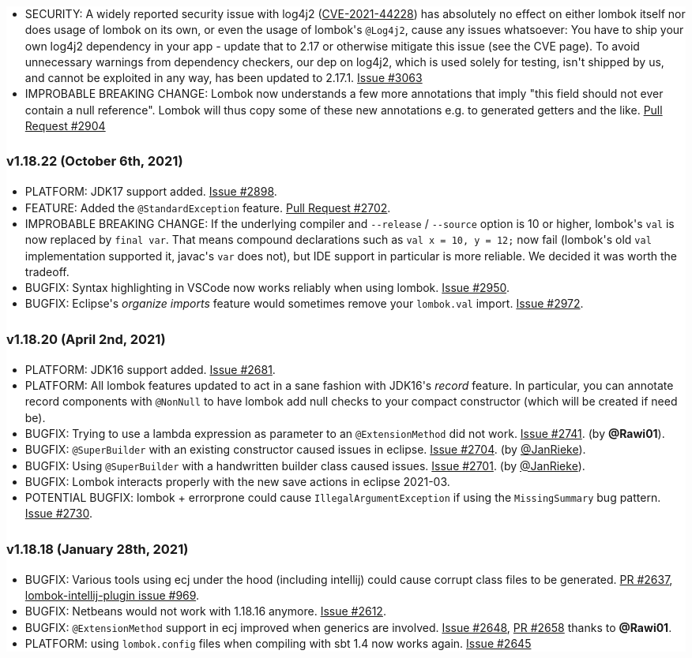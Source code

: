 * SECURITY: A widely reported security issue with log4j2 ([CVE-2021-44228](https://www.randori.com/blog/cve-2021-44228/)) has absolutely no effect on either lombok itself nor does usage of lombok on its own, or even the usage of lombok's `@Log4j2`, cause any issues whatsoever: You have to ship your own log4j2 dependency in your app - update that to 2.17 or otherwise mitigate this issue (see the CVE page). To avoid unnecessary warnings from dependency checkers, our dep on log4j2, which is used solely for testing, isn't shipped by us, and cannot be exploited in any way, has been updated to 2.17.1. [Issue #3063](https://github.com/projectlombok/lombok/issues/3063)
* IMPROBABLE BREAKING CHANGE: Lombok now understands a few more annotations that imply "this field should not ever contain a null reference". Lombok will thus copy some of these new annotations e.g. to generated getters and the like.  [Pull Request #2904](https://github.com/projectlombok/lombok/pull/2904)

### v1.18.22 (October 6th, 2021)
* PLATFORM: JDK17 support added. [Issue #2898](https://github.com/projectlombok/lombok/issues/2898).
* FEATURE: Added the `@StandardException` feature. [Pull Request #2702](https://github.com/projectlombok/lombok/pull/2702).
* IMPROBABLE BREAKING CHANGE: If the underlying compiler and `--release` / `--source` option is 10 or higher, lombok's `val` is now replaced by `final var`. That means compound declarations such as `val x = 10, y = 12;` now fail (lombok's old `val` implementation supported it, javac's `var` does not), but IDE support in particular is more reliable. We decided it was worth the tradeoff.
* BUGFIX: Syntax highlighting in VSCode now works reliably when using lombok. [Issue #2950](https://github.com/projectlombok/lombok/issues/2950).
* BUGFIX: Eclipse's _organize imports_ feature would sometimes remove your `lombok.val` import. [Issue #2972](https://github.com/projectlombok/lombok/issues/2972).


### v1.18.20 (April 2nd, 2021)
* PLATFORM: JDK16 support added. [Issue #2681](https://github.com/projectlombok/lombok/issues/2681).
* PLATFORM: All lombok features updated to act in a sane fashion with JDK16's _record_ feature. In particular, you can annotate record components with `@NonNull` to have lombok add null checks to your compact constructor (which will be created if need be).
* BUGFIX: Trying to use a lambda expression as parameter to an `@ExtensionMethod` did not work. [Issue #2741](https://github.com/projectlombok/lombok/issues/2741). (by __@Rawi01__).
* BUGFIX: `@SuperBuilder` with an existing constructor caused issues in eclipse. [Issue #2704](https://github.com/projectlombok/lombok/issues/2704). (by [@JanRieke](https://github.com/projectlombok/lombok/pull/2770)).
* BUGFIX: Using `@SuperBuilder` with a handwritten builder class caused issues. [Issue #2701](https://github.com/projectlombok/lombok/issues/2701). (by [@JanRieke](https://github.com/projectlombok/lombok/pull/2772)).
* BUGFIX: Lombok interacts properly with the new save actions in eclipse 2021-03.
* POTENTIAL BUGFIX: lombok + errorprone could cause `IllegalArgumentException` if using the `MissingSummary` bug pattern. [Issue #2730](https://github.com/projectlombok/lombok/issues/2730).

### v1.18.18 (January 28th, 2021)
* BUGFIX: Various tools using ecj under the hood (including intellij) could cause corrupt class files to be generated. [PR #2637](https://github.com/projectlombok/lombok/pull/2637), [lombok-intellij-plugin issue #969](https://github.com/mplushnikov/lombok-intellij-plugin/issues/969).
* BUGFIX: Netbeans would not work with 1.18.16 anymore. [Issue #2612](https://github.com/projectlombok/lombok/issues/2612).
* BUGFIX: `@ExtensionMethod` support in ecj improved when generics are involved. [Issue #2648](https://github.com/projectlombok/lombok/issues/2648), [PR #2658](https://github.com/projectlombok/lombok/pull/2658) thanks to __@Rawi01__.
* PLATFORM: using `lombok.config` files when compiling with sbt 1.4 now works again. [Issue #2645](https://github.com/projectlombok/lombok/issues/2645)
